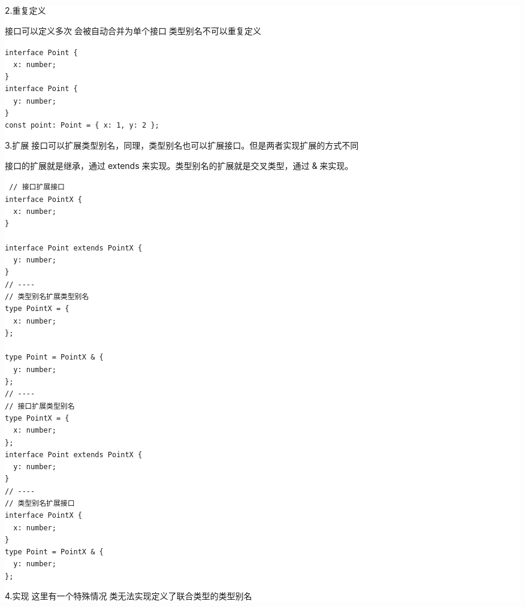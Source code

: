 2.重复定义

接口可以定义多次 会被自动合并为单个接口 类型别名不可以重复定义

```
interface Point {
  x: number;
}
interface Point {
  y: number;
}
const point: Point = { x: 1, y: 2 };
```

3.扩展 接口可以扩展类型别名，同理，类型别名也可以扩展接口。但是两者实现扩展的方式不同

接口的扩展就是继承，通过 extends 来实现。类型别名的扩展就是交叉类型，通过 & 来实现。

```
 // 接口扩展接口
interface PointX {
  x: number;
}

interface Point extends PointX {
  y: number;
}
// ----
// 类型别名扩展类型别名
type PointX = {
  x: number;
};

type Point = PointX & {
  y: number;
};
// ----
// 接口扩展类型别名
type PointX = {
  x: number;
};
interface Point extends PointX {
  y: number;
}
// ----
// 类型别名扩展接口
interface PointX {
  x: number;
}
type Point = PointX & {
  y: number;
};
```

4.实现 这里有一个特殊情况 类无法实现定义了联合类型的类型别名
